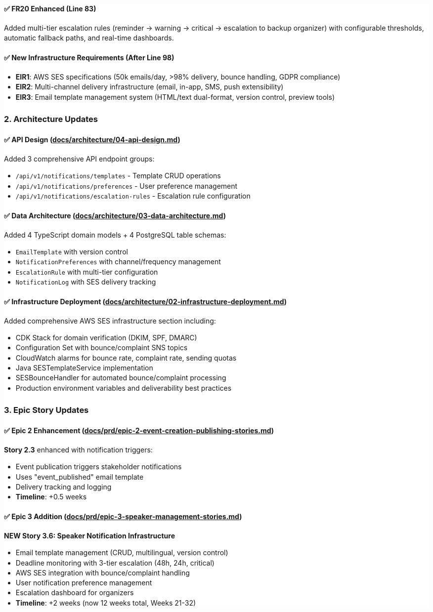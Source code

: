 #### ✅ FR20 Enhanced (Line 83)
Added multi-tier escalation rules (reminder → warning → critical → escalation to backup organizer) with configurable thresholds, automatic fallback paths, and real-time dashboards.

#### ✅ New Infrastructure Requirements (After Line 98)
- **EIR1**: AWS SES specifications (50k emails/day, >98% delivery, bounce handling, GDPR compliance)
- **EIR2**: Multi-channel delivery infrastructure (email, in-app, SMS, push extensibility)
- **EIR3**: Email template management system (HTML/text dual-format, version control, preview tools)

### 2. Architecture Updates

#### ✅ API Design ([docs/architecture/04-api-design.md](docs/architecture/04-api-design.md))
Added 3 comprehensive API endpoint groups:
- `/api/v1/notifications/templates` - Template CRUD operations
- `/api/v1/notifications/preferences` - User preference management
- `/api/v1/notifications/escalation-rules` - Escalation rule configuration

#### ✅ Data Architecture ([docs/architecture/03-data-architecture.md](docs/architecture/03-data-architecture.md))
Added 4 TypeScript domain models + 4 PostgreSQL table schemas:
- `EmailTemplate` with version control
- `NotificationPreferences` with channel/frequency management
- `EscalationRule` with multi-tier configuration
- `NotificationLog` with SES delivery tracking

#### ✅ Infrastructure Deployment ([docs/architecture/02-infrastructure-deployment.md](docs/architecture/02-infrastructure-deployment.md))
Added comprehensive AWS SES infrastructure section including:
- CDK Stack for domain verification (DKIM, SPF, DMARC)
- Configuration Set with bounce/complaint SNS topics
- CloudWatch alarms for bounce rate, complaint rate, sending quotas
- Java SESTemplateService implementation
- SESBounceHandler for automated bounce/complaint processing
- Production environment variables and deliverability best practices

### 3. Epic Story Updates

#### ✅ Epic 2 Enhancement ([docs/prd/epic-2-event-creation-publishing-stories.md](docs/prd/epic-2-event-creation-publishing-stories.md))
**Story 2.3** enhanced with notification triggers:
- Event publication triggers stakeholder notifications
- Uses "event_published" email template
- Delivery tracking and logging
- **Timeline**: +0.5 weeks

####  ✅ Epic 3 Addition ([docs/prd/epic-3-speaker-management-stories.md](docs/prd/epic-3-speaker-management-stories.md))
**NEW Story 3.6: Speaker Notification Infrastructure**
- Email template management (CRUD, multilingual, version control)
- Deadline monitoring with 3-tier escalation (48h, 24h, critical)
- AWS SES integration with bounce/complaint handling
- User notification preference management
- Escalation dashboard for organizers
- **Timeline**: +2 weeks (now 12 weeks total, Weeks 21-32)
